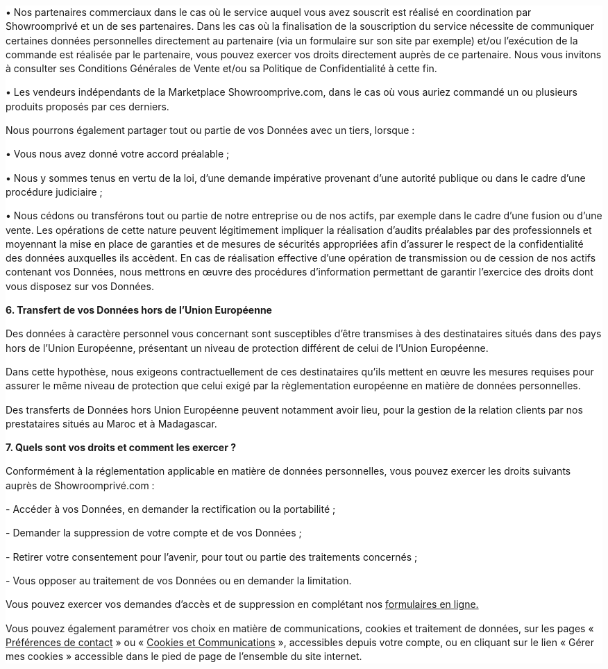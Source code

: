 • Nos partenaires commerciaux dans le cas où le service auquel vous avez souscrit est réalisé en coordination par Showroomprivé et un de ses partenaires. Dans les cas où la finalisation de la souscription du service nécessite de communiquer certaines données personnelles directement au partenaire (via un formulaire sur son site par exemple) et/ou l’exécution de la commande est réalisée par le partenaire, vous pouvez exercer vos droits directement auprès de ce partenaire. Nous vous invitons à consulter ses Conditions Générales de Vente et/ou sa Politique de Confidentialité à cette fin.

• Les vendeurs indépendants de la Marketplace Showroomprive.com, dans le cas où vous auriez commandé un ou plusieurs produits proposés par ces derniers.

Nous pourrons également partager tout ou partie de vos Données avec un tiers, lorsque :

• Vous nous avez donné votre accord préalable ;

• Nous y sommes tenus en vertu de la loi, d’une demande impérative provenant d’une autorité publique ou dans le cadre d’une procédure judiciaire ;

• Nous cédons ou transférons tout ou partie de notre entreprise ou de nos actifs, par exemple dans le cadre d’une fusion ou d’une vente. Les opérations de cette nature peuvent légitimement impliquer la réalisation d’audits préalables par des professionnels et moyennant la mise en place de garanties et de mesures de sécurités appropriées afin d’assurer le respect de la confidentialité des données auxquelles ils accèdent. En cas de réalisation effective d’une opération de transmission ou de cession de nos actifs contenant vos Données, nous mettrons en œuvre des procédures d’information permettant de garantir l’exercice des droits dont vous disposez sur vos Données.

**6\. Transfert de vos Données hors de l’Union Européenne**

Des données à caractère personnel vous concernant sont susceptibles d’être transmises à des destinataires situés dans des pays hors de l’Union Européenne, présentant un niveau de protection différent de celui de l’Union Européenne.

Dans cette hypothèse, nous exigeons contractuellement de ces destinataires qu’ils mettent en œuvre les mesures requises pour assurer le même niveau de protection que celui exigé par la règlementation européenne en matière de données personnelles.

Des transferts de Données hors Union Européenne peuvent notamment avoir lieu, pour la gestion de la relation clients par nos prestataires situés au Maroc et à Madagascar.

**7\. Quels sont vos droits et comment les exercer ?**

Conformément à la réglementation applicable en matière de données personnelles, vous pouvez exercer les droits suivants auprès de Showroomprivé.com :

\- Accéder à vos Données, en demander la rectification ou la portabilité ;

\- Demander la suppression de votre compte et de vos Données ;

\- Retirer votre consentement pour l’avenir, pour tout ou partie des traitements concernés ;

\- Vous opposer au traitement de vos Données ou en demander la limitation.

Vous pouvez exercer vos demandes d’accès et de suppression en complétant nos [formulaires en ligne.](https://www.showroomprive.com/nouscontacter/form.aspx?formid=20)

Vous pouvez également paramétrer vos choix en matière de communications, cookies et traitement de données, sur les pages « [Préférences de contact](https://www.showroomprive.com/moncompte/mespreferences.aspx) » ou « [Cookies et Communications](https://www.showroomprive.com/moncompte/mescoordonnees.aspx) », accessibles depuis votre compte, ou en cliquant sur le lien « Gérer mes cookies » accessible dans le pied de page de l’ensemble du site internet.
